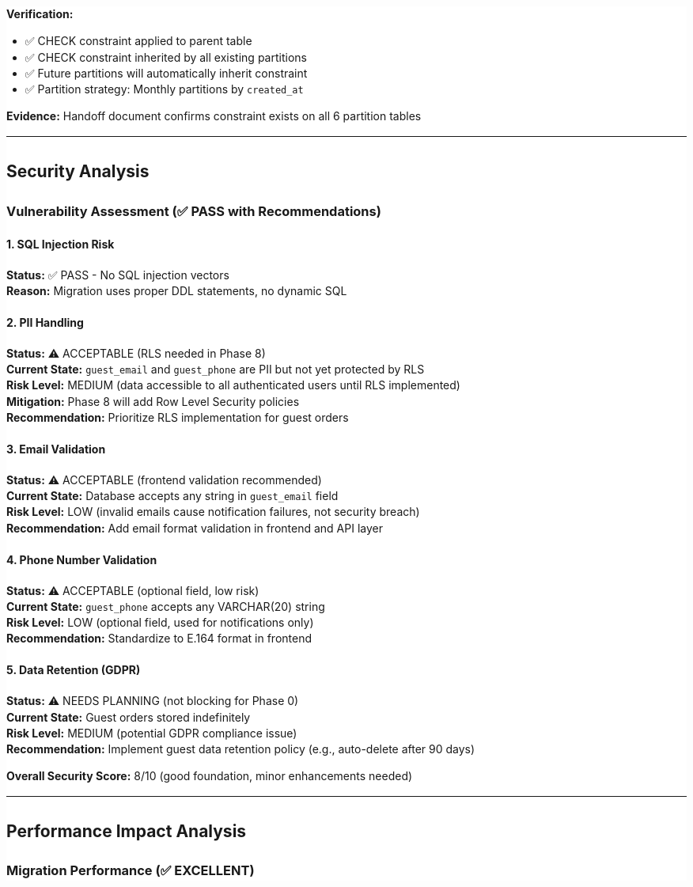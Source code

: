 **Verification:**
- ✅ CHECK constraint applied to parent table
- ✅ CHECK constraint inherited by all existing partitions
- ✅ Future partitions will automatically inherit constraint
- ✅ Partition strategy: Monthly partitions by `created_at`

**Evidence:** Handoff document confirms constraint exists on all 6 partition tables

---

## Security Analysis

### Vulnerability Assessment (✅ PASS with Recommendations)

#### 1. SQL Injection Risk
**Status:** ✅ PASS - No SQL injection vectors  
**Reason:** Migration uses proper DDL statements, no dynamic SQL

#### 2. PII Handling
**Status:** ⚠️ ACCEPTABLE (RLS needed in Phase 8)  
**Current State:** `guest_email` and `guest_phone` are PII but not yet protected by RLS  
**Risk Level:** MEDIUM (data accessible to all authenticated users until RLS implemented)  
**Mitigation:** Phase 8 will add Row Level Security policies  
**Recommendation:** Prioritize RLS implementation for guest orders

#### 3. Email Validation
**Status:** ⚠️ ACCEPTABLE (frontend validation recommended)  
**Current State:** Database accepts any string in `guest_email` field  
**Risk Level:** LOW (invalid emails cause notification failures, not security breach)  
**Recommendation:** Add email format validation in frontend and API layer

#### 4. Phone Number Validation
**Status:** ⚠️ ACCEPTABLE (optional field, low risk)  
**Current State:** `guest_phone` accepts any VARCHAR(20) string  
**Risk Level:** LOW (optional field, used for notifications only)  
**Recommendation:** Standardize to E.164 format in frontend

#### 5. Data Retention (GDPR)
**Status:** ⚠️ NEEDS PLANNING (not blocking for Phase 0)  
**Current State:** Guest orders stored indefinitely  
**Risk Level:** MEDIUM (potential GDPR compliance issue)  
**Recommendation:** Implement guest data retention policy (e.g., auto-delete after 90 days)

**Overall Security Score:** 8/10 (good foundation, minor enhancements needed)

---

## Performance Impact Analysis

### Migration Performance (✅ EXCELLENT)
